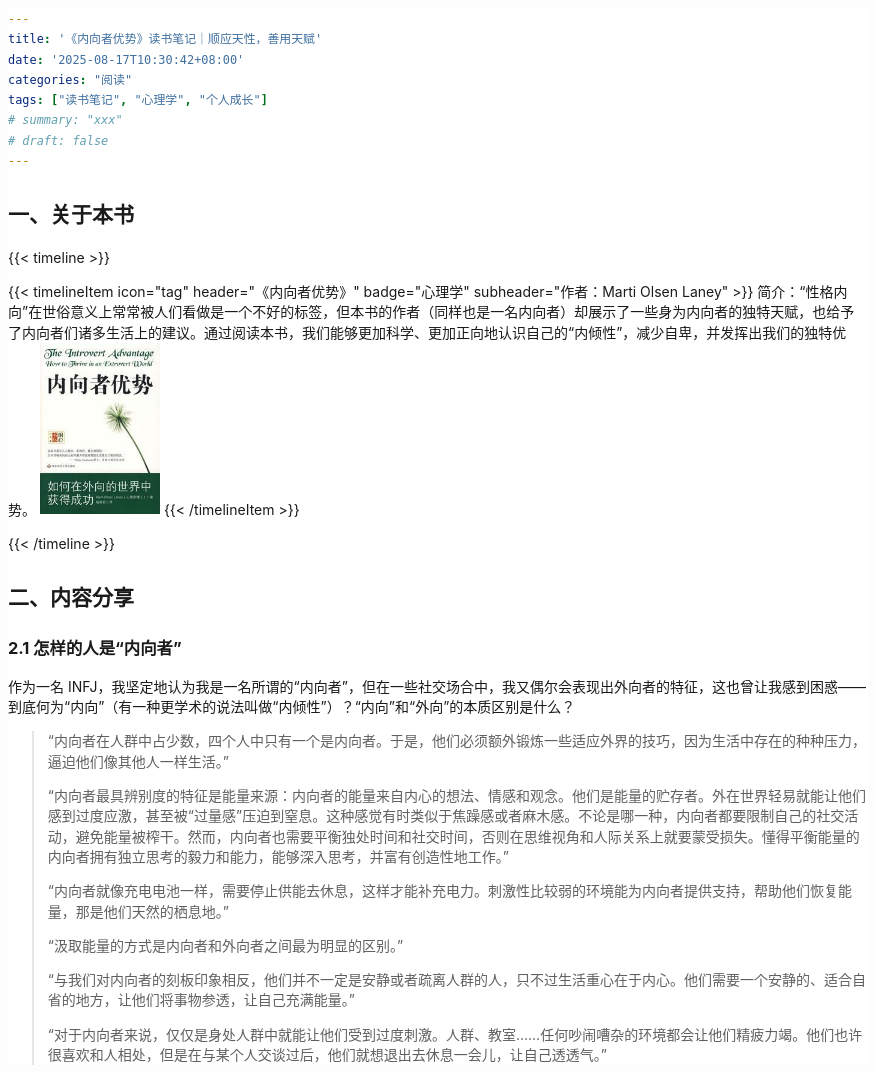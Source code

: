 ```yaml
---
title: '《内向者优势》读书笔记｜顺应天性，善用天赋'
date: '2025-08-17T10:30:42+08:00'
categories: "阅读"
tags: ["读书笔记", "心理学", "个人成长"]
# summary: "xxx"
# draft: false
---
```


## 一、关于本书

{{< timeline >}}

{{< timelineItem icon="tag" header="《内向者优势》" badge="心理学" subheader="作者：Marti Olsen Laney" >}}
简介：“性格内向”在世俗意义上常常被人们看做是一个不好的标签，但本书的作者（同样也是一名内向者）却展示了一些身为内向者的独特天赋，也给予了内向者们诸多生活上的建议。通过阅读本书，我们能够更加科学、更加正向地认识自己的“内倾性”，减少自卑，并发挥出我们的独特优势。
<img src="./cover.jpg" width="120" alt="book cover">
{{< /timelineItem >}}

{{< /timeline >}}

## 二、内容分享

### 2.1 怎样的人是“内向者”

作为一名 INFJ，我坚定地认为我是一名所谓的“内向者”，但在一些社交场合中，我又偶尔会表现出外向者的特征，这也曾让我感到困惑——到底何为“内向”（有一种更学术的说法叫做“内倾性”）？“内向”和“外向”的本质区别是什么？

> “内向者在人群中占少数，四个人中只有一个是内向者。于是，他们必须额外锻炼一些适应外界的技巧，因为生活中存在的种种压力，逼迫他们像其他人一样生活。”
>
> “内向者最具辨别度的特征是能量来源：内向者的能量来自内心的想法、情感和观念。他们是能量的贮存者。外在世界轻易就能让他们感到过度应激，甚至被“过量感”压迫到窒息。这种感觉有时类似于焦躁感或者麻木感。不论是哪一种，内向者都要限制自己的社交活动，避免能量被榨干。然而，内向者也需要平衡独处时间和社交时间，否则在思维视角和人际关系上就要蒙受损失。懂得平衡能量的内向者拥有独立思考的毅力和能力，能够深入思考，并富有创造性地工作。”
>
> “内向者就像充电电池一样，需要停止供能去休息，这样才能补充电力。刺激性比较弱的环境能为内向者提供支持，帮助他们恢复能量，那是他们天然的栖息地。”
>
> “汲取能量的方式是内向者和外向者之间最为明显的区别。”
>
> “与我们对内向者的刻板印象相反，他们并不一定是安静或者疏离人群的人，只不过生活重心在于内心。他们需要一个安静的、适合自省的地方，让他们将事物参透，让自己充满能量。”
>
> “对于内向者来说，仅仅是身处人群中就能让他们受到过度刺激。人群、教室……任何吵闹嘈杂的环境都会让他们精疲力竭。他们也许很喜欢和人相处，但是在与某个人交谈过后，他们就想退出去休息一会儿，让自己透透气。”
